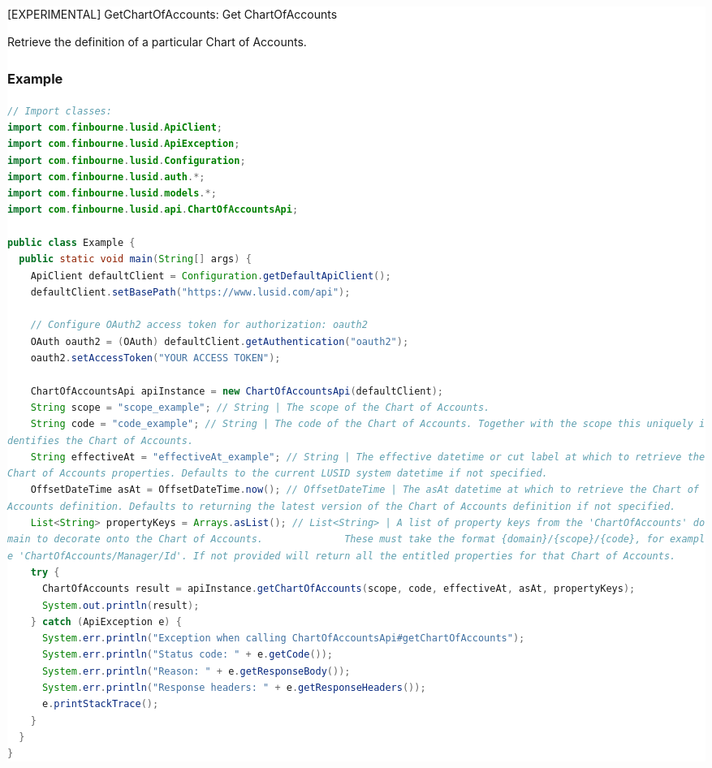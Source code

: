 [EXPERIMENTAL] GetChartOfAccounts: Get ChartOfAccounts

Retrieve the definition of a particular Chart of Accounts.

### Example
```java
// Import classes:
import com.finbourne.lusid.ApiClient;
import com.finbourne.lusid.ApiException;
import com.finbourne.lusid.Configuration;
import com.finbourne.lusid.auth.*;
import com.finbourne.lusid.models.*;
import com.finbourne.lusid.api.ChartOfAccountsApi;

public class Example {
  public static void main(String[] args) {
    ApiClient defaultClient = Configuration.getDefaultApiClient();
    defaultClient.setBasePath("https://www.lusid.com/api");
    
    // Configure OAuth2 access token for authorization: oauth2
    OAuth oauth2 = (OAuth) defaultClient.getAuthentication("oauth2");
    oauth2.setAccessToken("YOUR ACCESS TOKEN");

    ChartOfAccountsApi apiInstance = new ChartOfAccountsApi(defaultClient);
    String scope = "scope_example"; // String | The scope of the Chart of Accounts.
    String code = "code_example"; // String | The code of the Chart of Accounts. Together with the scope this uniquely identifies the Chart of Accounts.
    String effectiveAt = "effectiveAt_example"; // String | The effective datetime or cut label at which to retrieve the Chart of Accounts properties. Defaults to the current LUSID system datetime if not specified.
    OffsetDateTime asAt = OffsetDateTime.now(); // OffsetDateTime | The asAt datetime at which to retrieve the Chart of Accounts definition. Defaults to returning the latest version of the Chart of Accounts definition if not specified.
    List<String> propertyKeys = Arrays.asList(); // List<String> | A list of property keys from the 'ChartOfAccounts' domain to decorate onto the Chart of Accounts.              These must take the format {domain}/{scope}/{code}, for example 'ChartOfAccounts/Manager/Id'. If not provided will return all the entitled properties for that Chart of Accounts.
    try {
      ChartOfAccounts result = apiInstance.getChartOfAccounts(scope, code, effectiveAt, asAt, propertyKeys);
      System.out.println(result);
    } catch (ApiException e) {
      System.err.println("Exception when calling ChartOfAccountsApi#getChartOfAccounts");
      System.err.println("Status code: " + e.getCode());
      System.err.println("Reason: " + e.getResponseBody());
      System.err.println("Response headers: " + e.getResponseHeaders());
      e.printStackTrace();
    }
  }
}
```
